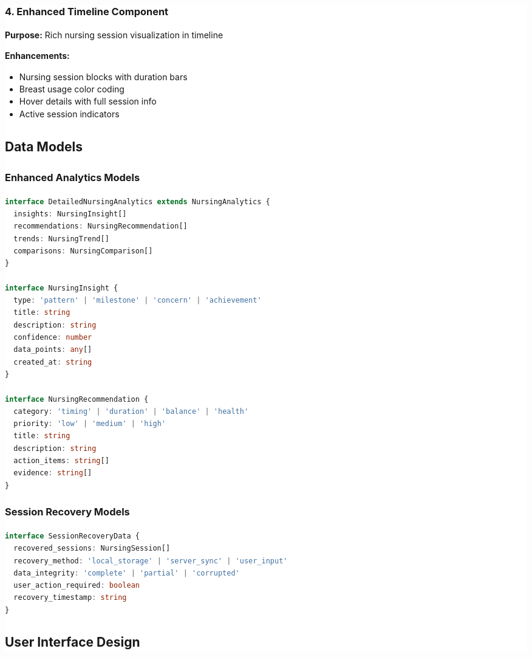 ### 4. Enhanced Timeline Component
**Purpose:** Rich nursing session visualization in timeline

**Enhancements:**
- Nursing session blocks with duration bars
- Breast usage color coding
- Hover details with full session info
- Active session indicators

## Data Models

### Enhanced Analytics Models
```typescript
interface DetailedNursingAnalytics extends NursingAnalytics {
  insights: NursingInsight[]
  recommendations: NursingRecommendation[]
  trends: NursingTrend[]
  comparisons: NursingComparison[]
}

interface NursingInsight {
  type: 'pattern' | 'milestone' | 'concern' | 'achievement'
  title: string
  description: string
  confidence: number
  data_points: any[]
  created_at: string
}

interface NursingRecommendation {
  category: 'timing' | 'duration' | 'balance' | 'health'
  priority: 'low' | 'medium' | 'high'
  title: string
  description: string
  action_items: string[]
  evidence: string[]
}
```

### Session Recovery Models
```typescript
interface SessionRecoveryData {
  recovered_sessions: NursingSession[]
  recovery_method: 'local_storage' | 'server_sync' | 'user_input'
  data_integrity: 'complete' | 'partial' | 'corrupted'
  user_action_required: boolean
  recovery_timestamp: string
}
```

## User Interface Design
